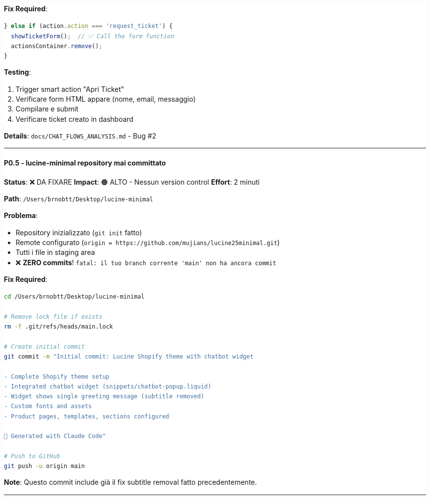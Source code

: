 **Fix Required**:
```javascript
} else if (action.action === 'request_ticket') {
  showTicketForm();  // ✅ Call the form function
  actionsContainer.remove();
}
```

**Testing**:
1. Trigger smart action "Apri Ticket"
2. Verificare form HTML appare (nome, email, messaggio)
3. Compilare e submit
4. Verificare ticket creato in dashboard

**Details**: `docs/CHAT_FLOWS_ANALYSIS.md` - Bug #2

---

#### P0.5 - lucine-minimal repository mai committato
**Status**: ❌ DA FIXARE
**Impact**: 🟠 ALTO - Nessun version control
**Effort**: 2 minuti

**Path**: `/Users/brnobtt/Desktop/lucine-minimal`

**Problema**:
- Repository inizializzato (`git init` fatto)
- Remote configurato (`origin = https://github.com/mujians/lucine25minimal.git`)
- Tutti i file in staging area
- ❌ **ZERO commits**! `fatal: il tuo branch corrente 'main' non ha ancora commit`

**Fix Required**:
```bash
cd /Users/brnobtt/Desktop/lucine-minimal

# Remove lock file if exists
rm -f .git/refs/heads/main.lock

# Create initial commit
git commit -m "Initial commit: Lucine Shopify theme with chatbot widget

- Complete Shopify theme setup
- Integrated chatbot widget (snippets/chatbot-popup.liquid)
- Widget shows single greeting message (subtitle removed)
- Custom fonts and assets
- Product pages, templates, sections configured

🤖 Generated with Claude Code"

# Push to GitHub
git push -u origin main
```

**Note**: Questo commit include già il fix subtitle removal fatto precedentemente.

---